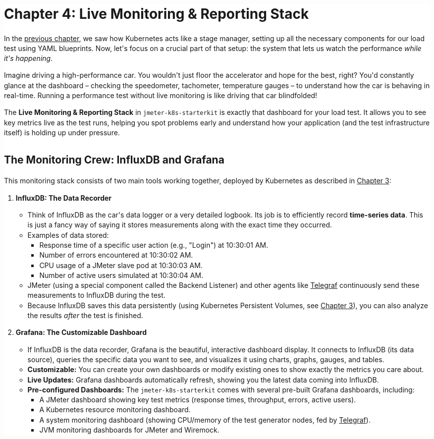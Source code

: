 # Chapter 4: Live Monitoring & Reporting Stack

In the [previous chapter](03_kubernetes_resource_orchestration_.md), we saw how Kubernetes acts like a stage manager, setting up all the necessary components for our load test using YAML blueprints. Now, let's focus on a crucial part of that setup: the system that lets us watch the performance *while it's happening*.

Imagine driving a high-performance car. You wouldn't just floor the accelerator and hope for the best, right? You'd constantly glance at the dashboard – checking the speedometer, tachometer, temperature gauges – to understand how the car is behaving in real-time. Running a performance test without live monitoring is like driving that car blindfolded!

The **Live Monitoring & Reporting Stack** in `jmeter-k8s-starterkit` is exactly that dashboard for your load test. It allows you to see key metrics live as the test runs, helping you spot problems early and understand how your application (and the test infrastructure itself) is holding up under pressure.

## The Monitoring Crew: InfluxDB and Grafana

This monitoring stack consists of two main tools working together, deployed by Kubernetes as described in [Chapter 3](03_kubernetes_resource_orchestration_.md):

1.  **InfluxDB: The Data Recorder**
    *   Think of InfluxDB as the car's data logger or a very detailed logbook. Its job is to efficiently record **time-series data**. This is just a fancy way of saying it stores measurements along with the exact time they occurred.
    *   Examples of data stored:
        *   Response time of a specific user action (e.g., "Login") at 10:30:01 AM.
        *   Number of errors encountered at 10:30:02 AM.
        *   CPU usage of a JMeter slave pod at 10:30:03 AM.
        *   Number of active users simulated at 10:30:04 AM.
    *   JMeter (using a special component called the Backend Listener) and other agents like [Telegraf](05_metrics_collection_agent__telegraf__.md) continuously send these measurements to InfluxDB during the test.
    *   Because InfluxDB saves this data persistently (using Kubernetes Persistent Volumes, see [Chapter 3](03_kubernetes_resource_orchestration_.md)), you can also analyze the results *after* the test is finished.

2.  **Grafana: The Customizable Dashboard**
    *   If InfluxDB is the data recorder, Grafana is the beautiful, interactive dashboard display. It connects to InfluxDB (its data source), queries the specific data you want to see, and visualizes it using charts, graphs, gauges, and tables.
    *   **Customizable:** You can create your own dashboards or modify existing ones to show exactly the metrics you care about.
    *   **Live Updates:** Grafana dashboards automatically refresh, showing you the latest data coming into InfluxDB.
    *   **Pre-configured Dashboards:** The `jmeter-k8s-starterkit` comes with several pre-built Grafana dashboards, including:
        *   A JMeter dashboard showing key test metrics (response times, throughput, errors, active users).
        *   A Kubernetes resource monitoring dashboard.
        *   A system monitoring dashboard (showing CPU/memory of the test generator nodes, fed by [Telegraf](05_metrics_collection_agent__telegraf__.md)).
        *   JVM monitoring dashboards for JMeter and Wiremock.
